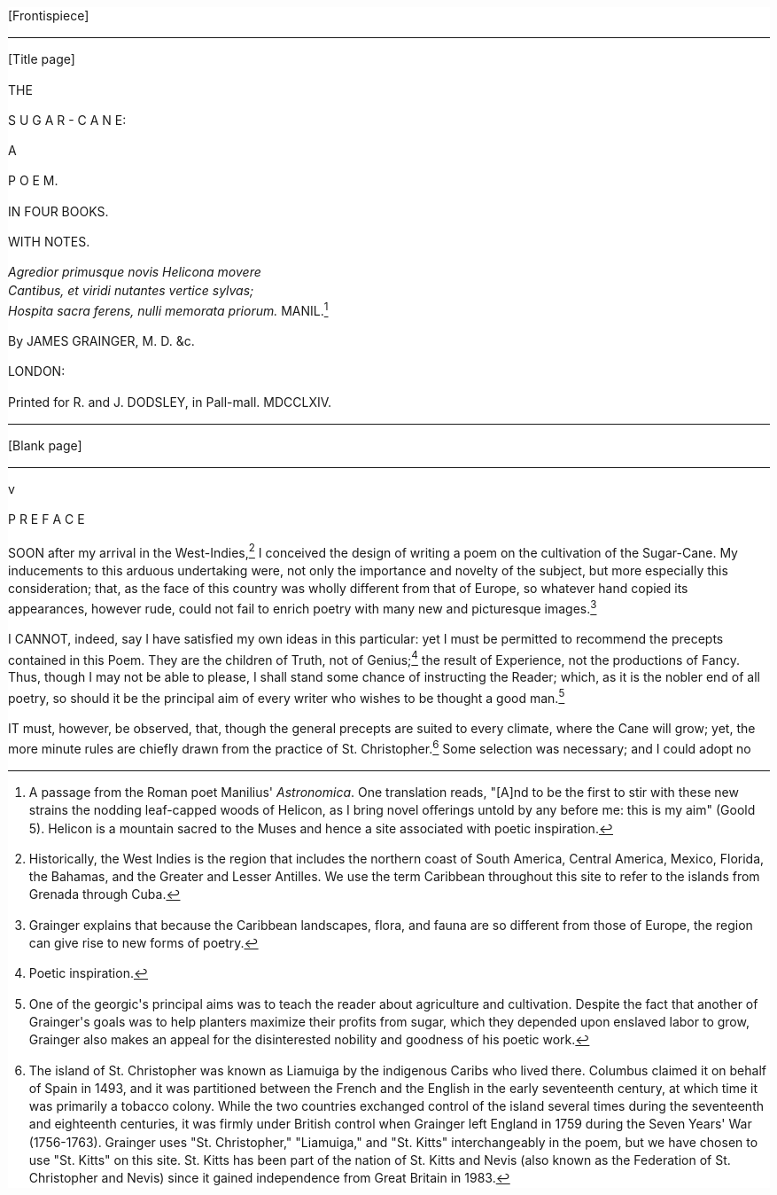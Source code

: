 
[Frontispiece]

---


[Title page]

THE

S U G A R - C A N E:

A

P O E M.

IN FOUR BOOKS.

WITH NOTES.


*Agredior primusque novis Helicona movere*  
*Cantibus, et viridi nutantes vertice sylvas;*  
*Hospita sacra ferens, nulli memorata priorum.* MANIL.[^ftp2n1]  


By JAMES GRAINGER, M. D. &c.


LONDON:

Printed for R. and J. DODSLEY, in Pall-mall.
MDCCLXIV.


[^ftp2n1]: A passage from the Roman poet Manilius' *Astronomica*. One translation reads, "[A]nd to be the first to stir with these new strains the nodding leaf-capped woods of Helicon, as I bring novel offerings untold by any before me: this is my aim" (Goold 5). Helicon is a mountain sacred to the Muses and hence a site associated with poetic inspiration.

---


[Blank page]

---


v

<span id="preface">P R E F A C E</span>

SOON after my arrival in the West-Indies,[^fvn1] I conceived the design of writing a poem on the cultivation of the Sugar-Cane. My inducements to this arduous undertaking were, not only the importance and novelty of the subject, but more especially this consideration; that, as the face of this country was wholly different from that of Europe, so whatever hand copied its appearances, however rude, could not fail to enrich poetry with many new and picturesque images.[^fvn2]

I CANNOT, indeed, say I have satisfied my own ideas in this particular: yet I must be permitted to recommend the precepts contained in this Poem. They are the children of Truth, not of Genius;[^fvn3] the result of Experience, not the productions of Fancy. Thus, though I may not be able to please, I shall stand some chance of instructing the Reader; which, as it is the nobler end of all poetry, so should it be the principal aim of every writer who wishes to be thought a good man.[^fvn4]

IT must, however, be observed, that, though the general precepts are suited to every climate, where the Cane will grow; yet, the more minute rules are chiefly drawn from the practice of St. Christopher.[^fvn5] Some selection was necessary; and I could adopt no


[^ffcin1]: H. Bradley Martin (d. 1988) was a major book collector based in New York City and Charlottesville. His collection included more than 10,000 volumes, and he had particular interests in ornithology and American historical documents. At the time of his death, he had the only original printing of the Declaration of Independence known to be privately owned.
[^fvn1]: Historically, the West Indies is the region that includes the northern coast of South America, Central America, Mexico, Florida, the Bahamas, and the Greater and Lesser Antilles. We use the term Caribbean throughout this site to refer to the islands from Grenada through Cuba.
[^fvn2]: Grainger explains that because the Caribbean landscapes, flora, and fauna are so different from those of Europe, the region can give rise to new forms of poetry.
[^fvn3]: Poetic inspiration.
[^fvn4]: One of the georgic's principal aims was to teach the reader about agriculture and cultivation. Despite the fact that another of Grainger's goals was to help planters maximize their profits from sugar, which they depended upon enslaved labor to grow, Grainger also makes an appeal for the disinterested nobility and goodness of his poetic work.
[^fvn5]: The island of St. Christopher was known as Liamuiga by the indigenous Caribs who lived there. Columbus claimed it on behalf of Spain in 1493, and it was partitioned between the French and the English in the early seventeenth century, at which time it was primarily a tobacco colony. While the two countries exchanged control of the island several times during the seventeenth and eighteenth centuries, it was firmly under British control when Grainger left England in 1759 during the Seven Years' War (1756-1763). Grainger uses "St. Christopher," "Liamuiga," and "St. Kitts" interchangeably in the poem, but we have chosen to use "St. Kitts" on this site. St. Kitts has been part of the nation of St. Kitts and Nevis (also known as the Federation of St. Christopher and Nevis) since it gained independence from Great Britain in 1983.
[^fvin1]: Agriculture, farming.
[^fvin2]: In the eighteenth century, improvement referred to the cultivation and development of lands for the purpose of making them more economically valuable. Increasingly, philosophers, government officials, and others also came to believe that there was a moral imperative for individuals to improve their land, since it could lead to increased crop and food production, which in turn would prevent famine and other social ills. Improvement was tied up with imperial agendas of dispossession as well, however: it was often argued that indigenous peoples did not improve their lands and therefore did not have an inherent legal right to ownership over them.
[^fvin3]: Grainger credits the authors who have influenced him the most on the subject of sugar cultivation. Jean Baptiste Labat (1663-1738) was a French missionary of the Dominican order who served as a priest and procurator in Martinique and Guadaloupe. He liberated the island of Martinique from British control in 1703. Later, he served as a professor of philosophy and mathematics in Nancy, France, and authored the *Nouveau voyage aux isles de l'Amerique* (1722). Samuel Martin (1694/5-1776) was an Antiguan-born British plantation owner and author of *Essay upon Plantership*, which was first published in Antigua around 1750 and then in several more editions before the end of the eighteenth century. The *Essay* contains Martin's recommendations for plantation management and covers topics ranging from the planting and harvesting of cane to the regulation of enslaved labor.
[^fvin4]: Instructive.  
[^fvin5]: Grainger also lists prior authors of classical and eighteenth-century georgic poems who have influenced him. Virgil or Publius Vergilius Maro (70-19 BCE) authored the *Eclogues*, the *Aeneid*, and the *Georgics*, which was a major influence on all neo-georgic poets of the eighteenth century. Hesiod (c. 700 BCE) was from the Greek village of Ascra in the Valley of the Muses on the eastern slope of Mt. Helicon. He was a contemporary of Homer and known for the *Theogony* and *Works and Days*, which is considered to have influenced Virgil's *Georgics*. John Philips (1676-1709) was an English poet and author of the georgic poem *Cyder* (1708). John Dyer (1699-1757) was a Welsh painter and poet and author of the georgic poem *The Fleece* (1757), which Grainger reviewed in the *Monthly Review* (April 1757).
[^fviin1]: A passage from the Roman poet and philosopher Lucretius' *De rerum natura* or *The Nature of Things*. One translation reads, "You I follow, Glory of the Greeks, and place my feet/Within your very footsteps. Not because I would compete/With you, but for the sake of love, because I long to follow/And long to emulate you" (Stallings 73).
[^fviin2]: A term of Grainger's invention. Building on his opening claim that the Caribbean would transform the face of poetry, Grainger simultaneously leans on a traditional mode (the georgic) and imagines a new form for it (West-India). It is worth considering what specifically about this poem makes it West Indian or Caribbean.
[^fviin3]: Grainger's mention of indigenous remedies refers in part to the botanical knowledge possessed by indigenous peoples of the Caribbean, but it also refers to the local knowledge that African and European transplants to the Caribbean developed as they learned about the new environment. In particular, Grainger uses the poem to display his knowledge of husbandry, medicine, and natural history. We have tried in our notes to identify the origins of the plants named by Grainger. While some of these plants do originate from the Caribbean and the Americas, others come from Africa, Europe, Asia, and other parts of the world. In many cases, these foreign plants were brought to the Caribbean purposefully, as individuals sought to transform their new homes by importing crops and commodities that could help them survive and profit.
[^fviin4]: Born in Scotland, Grainger was trained as a physician in Edinburgh, but he had significant literary ambitions dating back at least to the mid-1750s, when he settled in London. The sentence that closes his preface has long fascinated critics because it suggests a certain ambivalence about the aims and the form of the poem. Certainly, Grainger was aware that the inclusion of local knowledge and the proliferation of footnotes were unusual, and he anticipated criticism of his choices.  
[^fviin5]: Basseterre is the capital of St. Kitts.
[^f3n1]: Planting by the signs, also known as agricultural astrology, is a cultivation method that advises planting and harvesting crops based on moon phases and the astrological calendar.
[^f3n2]: The first four lines of the poem summarize the topics Grainger addresses in the four books of the poem. Book I introduces the reader to sugarcane and its cultivation; Book II concerns potential problems planters face in cultivating cane; Book III discusses the process of turning sugarcane into the final product of crystallized sugar; and Book IV deals with the management, treatment, and discipline of enslaved laborers.
[^f3n3]: Myrtle \(*Myrtus communis*\) is an aromatic shrub native to the Mediterranean region and associated with Venus, the goddess of love. Rather than a traditional invocation of the muse, *The Sugar-Cane* begins with a muse who has been wandering and in love. Indeed, Grainger married Daniel Matthew Burt, whom he met during his transatlantic voyage to St. Kitts and who was the daughter of one of the most prominent planter families of the island, in 1759. Their daughter Louise was born before he began composing the poem.
[^f3n4]: The Ascrean poet is Hesiod (c. 700 BCE), who was from the Greek village of Ascra in the Valley of the Muses on the eastern slope of Mt. Helicon (the sacred Mount). Contemporary of Homer and known for the *Theogony* and *Works and Days*, which is considered to have influenced Virgil's *Georgics*.
[^f3n5]: A country or farm laborer, a shepherd. A key figure in georgic poetry.
[^f3n6]: Maro is Virgil or Publius Vergilius Maro (70-19 BCE), author of the *Eclogues*, the *Aeneid*, and the *Georgics*. A major influence on Grainger and other neo-georgic poets of the eighteenth century.
[^f3n7]: Grainger is listing other eighteenth-century authors of georgic poems. Dyer is John Dyer (1699-1757), a Welsh painter and poet and author of *The Fleece* (1757), which Grainger reviewed in the *Monthly Review* (April 1757). Pomona's bard is John Philips (1676-1709), an English poet and author of the *Cyder* (1708). Pomona is the Roman goddess of fruit. Smart is Christopher Smart (1722-1771), an English poet and author of *The Hop-Garden* (1752). Sommerville is William Somerville (1675-1742), an English poet and author of *The Chace* (1735).
[^f4n1]: Well-being, happiness, prosperity.
[^f4n2]: According to Gilmore, Aurelius refers to George Thomas (c. 1694-1774), who was born to a planter family on the island of Antigua. Descended on his mother's side from Massachusetts Bay Governor John Winthrop, Thomas was a member of the Antiguan colonial assembly before he became governor of Pennsylvania (1738-1747). He was governor of the Leeward Islands from 1753 to 1766. Marcus Aurelius was the emperor of Rome from 161 to 180 CE. He was known both for his military campaigns against the Germanic tribes and for his philosophical *Meditations*.  
[^f4n3]: George III (1738-1820) was king of Britain from 1760 to 1820. The main is the ocean.
[^f4n4]: Lucan or Marcus Annaeus Lucanus (39-65 CE) was the nephew of Seneca the younger and the author of *The Civil War*. Gaius Plinius Secondus or Pliny the Elder (23-79 CE) was the author of *Naturalis Historia*. Arrian or Lucius Flavius Arrianus (86-160 CE) was the author of various short essays and histories, including *Bithyniaca*, *Parthica*, and what is known as *Affairs of Alexander*.
[^f4n5]: Pompey or Gnaeus Pompeius Magnus (106-48 BCE) was a member of the First Triumvirate. He defeated Mithridates, King of Pontus, and established military order in the eastern provinces of the Roman empire.
[^f4n6]: "They were drinking sweet juices from a reed." Adapted from Lucan's *De Bello Civili* (*On the Civil War*, also known as the *Pharsalia*), Book III, line 237, which reads, "*Quique bibunt tenera dulces ab harundine sucos*."
[^f4n7]: "Arabia also brings forth sugar but more commendably India." From Pliny the Elder's *Naturalis Historia*, Book XII, Chapter 17.
[^f4n8]: *Sokhar* or *sukkar*, meaning sugar. Although Grainger claims this word is Arabic, it is actually spelled using Hebrew characters.
[^f4n9]: *Shokhar*, meaning intoxicated.
[^f4n10]: In this note, Grainger traces the movement of sugarcane from India to the Americas. Sugarcane (*Saccharum officinarum*) is most likely native to New Guinea, where it was first cultivated thousands of years ago and from where it began to be dispersed by human migrants around 8000 BCE. By the fourth to sixth centuries CE, sugarcane was being refined into crystallized sugar in India and Persia. From there, sugarcane and knowledge of sugar cultivation, processing, and refining traveled to the Mediterranean. The Spanish then transplanted sugar to the Americas and established plantations there (Columbus first brought sugar to the Caribbean in 1493).
[^f5n1]: As sugarcane grows, it forms segments called joints. Grainger is thus referring here to the growth of sugarcane.
[^f5n2]: Mediterranean coastline of North Africa that runs from modern Egypt to the Atlantic Ocean and includes parts of Morocco, Algeria, Tunisia, and Libya.
[^f5n3]: The Azores, Madeiras, Canary Islands, and Cape Verde Islands are groups of islands in the eastern Atlantic Ocean relatively close to the coasts of Europe and Africa. They often served as waystations for Europeans voyaging from Europe or Africa to the Americas. As Grainger remarks, sugarcane was introduced by the Spanish and Portuguese to these islands in the fifteenth century. The sugar plantations that were established there became models for the ones that were subsequently established in the Caribbean.
[^f5n4]: The "Errata" list at the end of *The Sugar-Cane* indicates that "lesser" (or "Lesser") should read "less" (or "Less"). The term Antilles refers to the islands of the Caribbean and is often used as a substitute for West Indies. The Greater Antilles are the large islands on the northwest end of the archipelago and include Cuba, Jamaica, Hispaniola (Haiti and the Dominican Republic), and Puerto Rico. The Lesser Antilles (further split into the Windward and Leeward Islands) are the islands ranging from the Virgin Islands in the north to Grenada in the south. St. Kitts is one of the Leeward Islands in the Lesser Antilles.
[^f5n5]: King Ferdinand V of Castile and León and II of Aragon \(1452-1516\), husband of Queen Isabella of Castille and patron with Isabella of Columbus' 1492 voyage.
[^f5n6]: Hispaniola.
[^f5n7]: Four pounds per hundredweight. A hundredweight \(equivalent to 112 lbs\) was a standard measure for commerce. £4 had the purchasing power of approximately forty days of wages for a skilled tradesman. See the National Archives' <a href="http://www.nationalarchives.gov.uk/currency-converter/" target="blank">currency converter</a>.
[^f5n8]:  A dark brown, unrefined sugar that was typically the end product of the sugar-making process in the Caribbean. Often described as unrefined since it was usually processed further in Europe and lightened in color before being sold to consumers.
[^f5n9]: Historical term for the whole of Southeast Asia to the east of and including India.
[^f6n1]: The wild red cedar is *Cedrela odorata*, an important timber tree found in Central and South America, as well as in the Caribbean. It is now considered vulnerable to extinction due to unsustainable levels of harvesting. The locust bean tree or carob tree (*Ceratonia siliqua*) is native to Mediterranean Europe, North Africa, the Middle East, and Turkey. It is the source of carob, which is often used today as a chocolate substitute.
[^f6n2]: Aggregate name for the colonies located along the northern coast of South America between the mouth of the Orinoco River (in modern Venezuela) and the mouth of the Amazon (in modern Brazil). Colonizers included Portugal, France, the Netherlands, England, and Spain.
[^f6n3]: The Treaty of Breda (1667) concluded the Anglo-Dutch War between England, the Netherlands, France, and Denmark. The treaty formalized a major reorganization of colonial power, with the English taking control of New York, New Jersey, Antigua, and Montserrat; the Dutch gaining control of Surinam; and the French reclaiming Acadia in Atlantic Canada. Significantly for *The Sugar-Cane*, the treaty restored the French and British partition of St. Kitts.
[^f6n4]: Leeward is a nautical term meaning sheltered from the wind (i.e., downwind). The Leeward Islands include the British and US Virgin Islands, Anguilla, St. Martin, St. Barthélemy, Barbuda, St. Eustatius, Saba, St. Kitts, Nevis, Antigua, Montserrat, Guadeloupe, and Dominica.
[^f6n5]: Jamaica became an English colony in 1655. It gained its independence from the United Kingdom in 1962.
[^f6n6]: Geoffrey Chaucer (1340-1400), author of *The Canterbury Tales*. Gilmore notes that Chaucer uses sugar twice in *The Canterbury Tales* and again in *Troilus and Criseyde*.
[^f6n7]: Boiling, cooking.
[^f6n8]: Francisco Núñez de Pineda y Bascuñá (1607-1680), author of *Cautiverio feliz y razón individual de las guerras dilatadas del reino de Chile* (finished 1672).  
[^f6n9]: The white cedar is probably *Tabebuia heterophylla*, a timber tree widely distributed throughout the Caribbean. The Bermuda cedar (*Juniperus bermudiana*) is native to Bermuda and was used by early colonists as building material and fuel. By the 1830s, the ship-building industry had denuded Bermuda of most of its indigenous cedars. It is still a critically endangered species.  
[^f6n10]: By fish poison, Grainger is probably referring to ciguatera, a disease long associated with the consumption of predatory fish in the Caribbean. Ciguatera is a toxin produced by a marine microalgae called *Gambierdiscus toxicus*, and, like mercury, it becomes more concentrated in fish as they rise in the food chain. Symptoms of ciguatera include nausea, vomiting, and tingling fingers or toes. Symptoms usually go away in days or weeks but can last for years.
[^f7n1]: Cassia is probably *Cassia fistula*, commonly used as a purgative. It is likely native to India and Sri Lanka. Ceiba is the kapok or silk-cotton tree (*Ceiba pentandra*). The ceiba, whose native range is Mexico and the tropical Americas, can achieve a height of fifty meters. To the Maya, the ceiba was a sacred tree whose roots connected the underworld to the human and upper worlds.
[^f7n2]: The guava is a fruit from the small tree *Psidium guajava*, which is probably native to Central and South America but was naturalized throughout the Caribbean by the eighteenth century. Guaiac refers to *Guaiacum officinale* or *Guaiacum sanctum*, both of which have native ranges that include the Caribbean. In the eighteenth century, the guaiac tree also was known as lignum vitae ("wood of life") because it was used to treat a variety of diseases, including syphilis and yaws. It also was widely believed to be an abortifacient. Both *Guaiacum officinale* and *Guaiacum sanctum* are now endangered due to overexploitation and habitat loss.
[^f7n3]: Having the property of inducing or promoting perspiration.
[^f7n4]: Grainger is referring to parasitic worms (helminths) that live in the digestive tracts of humans and other animals. There are many such parasites, including tapeworms and roundworms. Worms were a major health concern in the eighteenth century, producing such physical effects as malnutrition and anemia, as well as cognitive problems.
[^f7n5]: Acosta is José de Acosta (1539-1600), a Jesuit theologian, philosopher, and missionary who traveled to and spent several years in Peru and Mexico. Chiefly known for his *Historia natural y moral de las Indias* (1590), one of the earliest and most comprehensive surveys of the Americas.
[^f8n1]: The shaddock and forbidden fruit are two kinds of citrus. The shaddock (*Citrus maxima*) is also known as the pomelo or pummelo. It is native to Southeast Asia and was known as the shaddock in the eighteenth century because it was supposedly brought to the Caribbean by an Englishman named Captain Shaddock. The forbidden fruit refers to species of citrus that are now virtually extinct. It is similar in taste to the orange and the shaddock, and it is closely related to the grapefruit (Higman 180).
[^f8n2]: Acajou refers to the cashew or cashewnut tree (*Anacardium occidentale*). Its native range is Trinidad to tropical South America. The fruit is caustic and was supposedly used by women in the eighteenth-century Caribbean as a chemical peel to remove freckles (Riddell 82-83; also see Grainger's <a href= "{{site.baseurl}}//texts/full-text.html#fnref:f131n4" target="blank">note</a> in Book IV, p. 131-132). Sabbaca refers to avocado (*Persea americana*), which probably originated in Central America. It then spread to the Caribbean in the aftermath of the Spanish conquest of Mexico. Avocado was an important part of the diets of the enslaved who had access to it: they harvested it from woodlands, versus growing it in provision grounds or gardens (Higman 158-160).
[^f8n3]: Antonio de Ulloa y de la Torre-Giral (1716-1795) was a colonel and naval officer of the Spanish navy, as well as an explorer and scientist. He participated in a geodesic mission to the equator in Peru to measure the earth's true shape. After the mission was completed, Ulloa co-authored with Jorge Juan the *Relación histórica del viage a la América meridional* (1748).
[^f8n4]: There are multiple varieties of avocado. The one that Grainger identifies as bearing a green fruit may be *Persea americana* var. *americana*, also known as the West Indian avocado. The one that Grainger identifies as growing chiefly in Mexico may be *Persea americana* var. *drymifolia*, also known as the Mexican avocado.
[^f8n5]: Of the nature of butter; buttery.
[^f8n6]: Hans Sloane (1660-1753) was an Irish physician, naturalist, and collector who traveled to Jamaica in 1687 with Christopher Monck, second duke of Albemarle and newly appointed governor of Jamaica. During his stay in Jamaica, Sloane amassed an extensive collection of natural specimens, including plants, that later served as the basis for his natural history, *A voyage to the islands Madera, Barbados, Nieves, S. Christophers and Jamaica* (1707, 1725). Sloane also succeeded Isaac Newton as president of the Royal Society in 1727. Upon his death, he bequeathed his extensive collections, which he had made considerable additions to after returning from Jamaica, to the British nation. These served as the founding collections of the British Museum, the British Library, and the Natural History Museum in London.
[^f8n7]: This is a pear known today as the jargonelle pear (*Pyrus communis* 'Jargonelle'). It is one of the oldest pears in cultivation.
[^f8n8]: Anise wood. The leaves of some varieties of avocado give off a scent of anise when crushed.
[^f9n1]: The dog star is another name for Sirius, the brightest star in the constellation Canis Major. Sirius rises in conjunction with the sun from July 3 to August 11, which are known as the "dog days" of summer.
[^f9n2]: Sugarcane turns yellow when it is ripe.
[^f9n3]: Gilmore defines after-offspring as second-growth cane that sprouts from the stumps once first-growth stalks have been cut and harvested (also known as "ratoon cane").
[^f9n4]: Tempé is the name of a valley in Thessaly located between Mounts Olympus and Ossa; it also can be used as a general name for a beautiful valley or rural spot. In Greek mythology, Pan is god of flocks and herds and is usually represented with the horns, ears, and legs of a goat on the body of a man. Pan lived in Arcadia, an idealized, utopian place in mythology and literature.  
[^f9n5]: John of Gaunt describes England as "A precious stone, set in the silver sea" in Shakespeare's *Richard II* (2.1.46).
[^f9n6]: Seventeenth north latitude, one of the coordinates for St. Kitts.
[^f9n7]: Christopher Columbus (1451-1506), a Genoese-born explorer. The purpose of his famed 1492 voyage was to discover a western route to Asia. He set sight on the island of Guanahani (in the Bahamas) on October 12. Columbus completed four voyages to the Americas during his lifetime.
[^f9n8]: Grainger may be referring to the legend that St. Christopher, whose name means "Christ carrier," once carried Jesus in the form of a child across a river. Mount Misery was the name used by Europeans for the main volcanic mountain on St. Kitts. It was renamed Mt. Liamuiga when St. Kitts and Nevis became independent.  
[^f9n9]: Grainger is referring to Thomas Templeman's *A New Survey of the Globe: Or, an Accurate Mensuration of all the...Countries...in the World* (1729).
[^f10n1]: City and province in central Sicily.
[^f10n2]: Grainger refers here to enslaved persons running away from plantations and taking advantage of the rough terrain near Mt. Liamuiga to evade re-capture. A solfaterre is a volcano.  
[^f10n3]: Tobacco, indigo, coffee, and cotton were major agricultural commodities in the eighteenth-century Caribbean. Tobacco (*Nicotiana tabacum*) is native to the Americas. Indigo (genus *Indigofera*) is found in tropical regions throughout the world. Various species are used in the production of blue dye. Commercial cotton (genus *Gossypium*) is produced from several different species, some of which are native to the Old World and others of which are native to the New World. Coffee is made from the roasted seeds of the genus *Coffea*. *Coffea arabica*, the most widely cultivated species, is native to northeast tropical Africa.
[^f10n4]: King James was King James II of England and Ireland and James VII of Scotland (1633–1701). Son of Charles I, James II became king of England after the death of his brother, Charles II. He was the last Roman Catholic king of England and abdicated in 1688 during the Glorious Revolution.
[^f10n5]: Also Treaty of Rijswijk, signed in 1697 and named after the Dutch city in which it was signed. The treaty ended the Nine Years' War (1689-1697), in which Louis XIV's France faced a grand coalition of England, the Holy Roman Empire, the Dutch, and Spain. The treaty confirmed the effective disappearance of Spain as a maritime and continental power.
[^f10n6]: Martinico. Spanish name for the island of Martinique, the northernmost of the Windward Islands. Now an overseas department of France.  
[^f10n7]: The Treaty of Utrecht (1713) was part of the general settlement ending the War of Spanish Succession (1701-1714). The treaty confirmed Philip V as King of Spain but required him to abandon his claim to the French throne. Additional provisions included the Spanish forfeiture of Gibraltar and Minorca to the British and the French forfeiture of claims to Newfoundland, Nova Scotia, and Prince Rupert's Land in northern Canada. The French also had to cede the formerly partitioned St. Kitts entirely to the British. The British received the Asiento as well, a monopoly contract to supply the Spanish Americas with enslaved Africans.  
[^f11n1]: Persephone, queen of the underworld.
[^f11n2]: Roman God of the underworld who abducted Proserpine and made her his queen.
[^f11n3]: Loose and clay-like soil beneficial for cultivation.
[^f11n4]: Marl is an earthy deposit, typically loose and consisting chiefly of clay mixed with calcium carbonate, used to improve the texture of sandy or light soil.
[^f11n5]: Europeans generally believed in climatist theories of health and identity. These suggested that human bodies adapted to their environments and that temperate climates (and societies) were superior to tropical ones. As a result, colonists worried that their skin color would change in tropical climates and that this change would be a sign of physical and moral degeneration.  
[^f12n1]: Gilmore identifies this quotation as an adaptation from Milton’s *Comus* (ll.21-23).
[^f12n2]: Poetic term for a ship or vessel.
[^f12n3]: The Muses.
[^f13n1]: Refers to magnetic declination, the deviation of a compass needle from true north.
[^f13n2]: King Ferdinand II of Aragon.
[^f13n3]: Recompense, reward, gift.
[^f13n4]: Count Sherley (1565-1635?), English adventurer and diplomat who led ill-fated expeditions against the Portuguese in Cape Verde and against the Spanish in Jamaica. He later went to Persia to engineer an alliance against the Turks.
[^f13n5]: St. Jago de la Vega (or Santiago de la Vega) was the capital of Jamaica under Spanish colonial rule and then under English colonial rule until the late nineteenth century (the English renamed it "Spanish Town"). It lies just west of Kingston, the current capital of Jamaica.  
[^f13n6]: Oliver Cromwell (1599-1658), lord protector of England, Scotland, and Ireland (1653-1658). One of the leaders of the English Civil War and a signatory to Charles I's death warrant. In 1655, he launched what was known as the Western Design with the intention of dislodging Spanish power in the Caribbean and establishing an English presence there. English forces first tried to conquer Hispaniola and failed, but they did succeed in expelling the Spanish from Jamaica in 1655. Cromwell died in 1658, and his remains were exhumed in 1661, at which time he was posthumously "executed."
[^f13n7]: Charles II (1630-1685), king of England, Scotland, and Ireland. Son of Charles I (1600-1649) and brother of James II (1633-1701). He became king after the rule of Oliver Cromwell and the restoration of the British monarchy in 1660.
[^f13n8]: Thomas Modyford, first baronet (c. 1620-1679), served as governor of Jamaica from 1664 to 1669.
[^f14n1]: The nine muses of art, literature, and science.
[^f14n2]: *Ficus citrifolia*, also known as the wild banyan tree. It is the national tree of Barbados, and its native range includes Florida and the tropical Americas.  
[^f14n3]: Quintus Curtius Rufus (1st century CE), Roman historian and author of *Histories of Alexander the Great*.
[^f14n4]: John Milton (1606-1674) was an English poet and polemicist. Especially known for *Paradise Lost* (1667) and *Samson Agonistes* (1671). Grainger quotes here from *Paradise Lost* (9.1101-1110).  
[^f14n5]: Malabar is a region on the southwest coast of India (modern Kerala). Decan refers to the Deccan plateau, immediately to the east of Kerala.
[^f14n6]: Grainger means that the Spanish left livestock to breed in Barbados so that the island would supply them with provisions on future trips.
[^f15n1]: Barbados was first settled by the English in 1627. It gained independence from the United Kingdom in 1966.
[^f15n2]: Montserrat, a British overseas territory in the Leeward Islands.
[^f15n3]: James Hay, first earl of Carlisle (c. 1580-1636), a Scottish courtier and diplomat who came to the English court with James I. In 1627, he obtained a grant from Charles I for all of the Caribbean islands ranging from Barbados to St. Kitts.  
[^f15n4]: James Ley, first earl of Marlborough (1550–1629), English judge and politician and rival to the earl of Carlisle for the English Caribbean islands.
[^f15n5]: Three hundred pounds per year.
[^f15n6]: Ginger \(*Zingiber officinale*\) is probably native to India and was brought to the Caribbean by the Spanish in the sixteenth century (Higman 95).
[^f15n7]: Tax.
[^f15n8]: City located in the southwest of England. Also one of England's most important sugar-refining cities in the eighteenth century. Although the initial steps of sugar production happened in the Caribbean, sugar was further refined in Britain before being sold to consumers there.
[^f15n9]: Columbus's second voyage took place from 1493 to 1496.
[^f15n10]: Antigua is one of the Leeward Islands. It lies just to the east of St. Kitts. It was colonized by the English in 1632 and now forms part of the nation of Antigua and Barbuda.
[^f16n1]: Earth, lands.  
[^f16n2]: Refers to William III (1650-1702), king of England, Scotland, and Ireland and prince of Orange, and Queen Anne (1665-1714), queen of England, Scotland, and Ireland. William III and his wife Mary II ascended to the throne after the abdication of James II at the end of the Glorious Revolution (1688-1689). Anne, sister to Mary II, succeeded William III in 1702.  
[^f16n3]: Thomas Warner (c.1580-1649), English settler and colonial governor. Was in Guiana from 1620 to 1622 before returning to England. In 1624, he settled in St. Kitts, where he established tobacco plantations and formed an alliance with the French against the Caribs. He was named Governor of St. Kitts for life by the Earl of Carlisle in 1629.
[^f17n1]: Grainger portrays rats and monkeys as threats to the plantation later in the poem as well. For these related passages, see <a href="{{site.baseurl}}/excerpts/animals.html" target="blank">"Animals"</a> on this site.
[^f17n2]: Also bill-hook. Cutlass used for cutting cane.
[^f18n1]: Turn into sugar.  
[^f18n2]: A wane is a large open vehicle or wagon drawn by horses or oxen and used to carry heavy loads, especially of agricultural produce.  
[^f18n3]: Lime was used in Grainger's time to refine sugar: when boiled with sugar, lime precipitates impurities.  
[^f19n1]: The \"Errata\" list at the end of *The Sugar-Cane* indicates that this comma should be removed.  
[^f19n2]: Fleur-de-lis, a lily-shaped ornament that symbolizes France.  
[^f19n3]: France.
[^f20n1]: Copper pots used for boiling cane juice.
[^f20n2]: Constructed of interlaced branches and stakes.
[^f20n3]: According to Gilmore, a Latinized name that refers to the town of Dorchester in the southern English county of Dorset.
[^f20n4]: Dried cattle feed (e.g. hay).  
[^f20n5]: One of the most important food crops for enslaved persons in the Caribbean. There are several reasons yams (genus *Dioscorea*) became important to Afro-Caribbean diets: yam crop yields are high, yams are easily stored, and they can be prepared in several different ways. Just as crucially, yams formed a part of West African diets long before the commencement of the slave trade. As a result, slave traders often shipped large quantities of yams on trans-Atlantic voyages to feed the people on board, and yams accompanied Africans to the Americas, where they were able to continue cultivating them. Although there is one South American species of yam (*Dioscorea trifida*) that was transplanted to the Caribbean by Amerindians and consumed by subsequent inhabitants of the region, more widely used species in the colonial period included *Dioscorea cayenensis*, which is native to West Africa, and *Dioscorea alata*, which is native to Southeast Asia but had been introduced to the west coast of Africa by the Portuguese and Spanish by the sixteenth century (Higman 72-81).    
[^f20n6]: Watermelon \(*Citrullus lanatus*\) is native to Egypt, Ethiopia, Libya, and Sudan.  
[^f21n1]: Roasting and boiling are two of the easiest ways to prepare yams and were thus two methods commonly employed by the enslaved. In the eighteenth-century Caribbean, enslaved persons also regularly prepared yams by following the long-established West African practice of pounding them with a mortar and pestle until they formed a paste that could be rolled into small balls. Pounded yams were sometimes known as *fufu*, a term derived from the Twi and Ga-Adangme languages that also applied to pounded plantain and cassava (Higman 78-81).
[^f21n2]: A region on the west coast of Africa that served as a center of the Atlantic slave trade. Although its precise borders are difficult to pinpoint, it ranged from Sierra Leone to Liberia, Côte d'Ivoire, Ghana, Togo, Benin, Nigeria, and Cameroon. It should not be confused with the modern nation of Guinea. It is important to note that European names for African places and ethnicities were imprecise. Slave traders and planters often identified enslaved individuals by their ports of embarkation (for example, Minnah, Papaw, and Coromantin), even though Africans may have identified themselves by their villages or districts of origin instead.
[^f22n1]: The prevailing wind patterns that eighteenth-century navigators used to sail their ships around the world. In the North Atlantic, the trade winds blow westerly from the coast of Africa just above the equator to the Caribbean and northeasterly from Florida up the coast of North America and toward Europe.
[^f22n2]: Domains.
[^f22n3]: A gathering of stems or stalks.
[^f23n1]: In the eighteenth century, improvement referred to the cultivation and development of lands for the purpose of making them more economically valuable. Increasingly, philosophers, government officials, and others also came to believe that there was a moral imperative for individuals to improve their land, since it could lead to increased crop and food production, which in turn would prevent famine and other social ills. Improvement was tied up with imperial agendas of dispossession as well, however: it was often argued that indigenous peoples did not improve their lands and therefore did not have a right to continue using and living on them.
[^f23n2]: A hind is a farm servant or agricultural laborer.  
[^f23n3]: By Ceres' son, Grainger means Jethro Tull (1674-1741), an English agricultural innovator and writer who was known for authoring the work *Horse-Hoeing Husbandry* (1731). Ceres is the Italo-Roman goddess of growth and agriculture.
[^f24n1]: Range of vision.
[^f24n2]:  Virgil was born in the Italian provice of Mantua.
[^f25n1]: The Greek god Apollo was associated with healing and disease.
[^f25n2]: King of Thessalian Hellas and the father of Phoenix, one of Achilles's Myrmidons.
[^f25n3]: In Greek mythology, Themis was the Titan daughter of Uranus and Gaia. She was the goddess of wisdom and good counsel; she also was the personification of justice and the interpreter of the gods' will.
[^f25n4]: Gilmore identifies this quotation as an adaptation from Edward Young's *The Universal Passion. Satire III. To the Right Honourable Mr. Dodington* (1).
[^f25n5]: Pierre-Louis Moreau de Maupertuis (1698-1759), French mathematician, biologist, and astronomer who led an expedition to northern Finland to measure the length of a degree along the meridian.
[^f26n1]: Creatures in Greek mythology depicted as winged women or birds with women's faces.
[^f26n2]: *Blaberus discoidalis*.
[^f27n1]: Probably *Gecarcinus ruricola*, also known as the black land crab. One of several species of terrestrial or land crabs, the black land crab lives in damp and shaded forest areas inland and migrates in large numbers to the sea to breed. It is one of the most commonly exploited land crabs for human consumption in the Caribbean. Eighteenth-century observers were often fascinated by the mass migration of land crabs.  
[^f27n2]: A family of crested lizards (order Squamata, suborder Sauria). More than seven hundred species have been identified; they are found principally in the temperate and tropical Americas. Their flesh and eggs are valued for food.  
[^f27n3]: *Lues venerea* was the medical term used for syphilis (also commonly known by the British as the "French pox"). There were no effective treatments for syphilis until the early twentieth century.
[^f27n4]: The American alligator, *Alligator mississippiensis*.  
[^f27n5]: *Cholera morbus* is used in modern medicine to describe the water-borne disease caused by *Vibrio cholerae*. In the eighteenth century, however, it described a variety of illnesses with symptoms like diarrhea, vomiting, dehydration, and abdominal pain.
[^f27n6]: May be the berries from the blue mahoe (*Hibiscus elatus*), a tree whose native range is Cuba and Jamaica. Also naturalized to other parts of the Caribbean; now the national tree of Jamaica.  
[^f28n1]: Nymphs of springs, rivers, and lakes in Greek mythology.  
[^f28n2]: Fugitive, fleeting, transient.  
[^f29n1]: Also known as bearded fig or the wild banyan tree (*Ficus citrifolia*).  
[^f29n2]: The Biblical flood of Noah's time.
[^f29n3]: An alternate name for the Greek god Apollo and used in contexts where Apollo is identified with the sun.  
[^f29n4]: Tree ferns are primitive plants that belong to the order Cyatheales. Grainger may have been referencing *Cyathea arborea*, sometimes known as the West Indian treefern, which can grow up to nine meters tall.  
[^f30n1]: The enslaved generally were provided with a coarse brown linen known as osnaburg.  
[^f30n2]: In Greco-Roman mythology, Iris was the daughter of the Titan Thaumas and the Oceanid Electra; she is sometimes cited as the wife of Zephyrus, the west wind. Her name in Greek means rainbow. The goddess Juno took her to serve as her handmaid.  
[^f30n3]: Peleus' son is Achilles. In Book 18 of the *Iliad*, the god Hephaestus forges an elaborate shield for Achilles to replace the armor that was lost when Hector killed Patroclus.    
[^f30n4]: In Greek mythology, one of a race of one-eyed giants who forged thunderbolts for Zeus.  
[^f31n1]: Alpha Canis Minoris, the brightest star in the constellation Canis Minor.  
[^f31n2]: Leo is the fifth sign of the zodiac; the sun enters it in mid-July and exits it in mid-August.  
[^f31n3]: The pineapple (*Ananas comosus*) originated in Central or South America. It was brought by Amerindians to the Caribbean (Higman 188).  
[^f31n4]: Refers to Sagittarius, the southern zodiacal constellation depicted as a centaur aiming an arrow; popularly known as the Archer. By "the arrow's deadening power," Grainger means the November cold. Sagittarius is the ninth sign of the zodiac; the sun enters it in mid-November and exits it in mid-December.  
[^f31n5]: Members of the genus *Citrus*. Citrus fruits originated in Southeast Asia and spread from there to the Mediterranean and Spain. Columbus brought sour oranges (*Citrus aurantium*), sweet oranges (*Citrus sinensis*), limes (*Citrus aurantifolia*), and citrons (*Citrus medica*) to the Caribbean. He probably also carried lemons (*Citrus limon*) (Higman 175).
[^f31n6]: Plantains \(family Musaceae\) are closely related to the banana, and they both formed an important part of the diets of the enslaved (although plantains were more important than bananas). Wild species of plantain and banana originated from and were first cultivated in ancient Southeast Asia, but cultivated species reached Africa in prehistoric times. They were then introduced to Spain by the tenth century and the Canary Islands by the fifteenth. They subsequently were introduced to the Caribbean by the Spanish (Higman 134).  
[^f31n7]: Capricorn is the tenth sign of the zodiac; the sun enters it in mid-December and exits it in mid-January.  
[^f31n8]: Aquarius is the eleventh sign of the zodiac; the sun enters it in mid-January and exits it in mid-February.  
[^f31n9]: *Annona cherimola*, a fruit that originated in South America and is perhaps native to Ecuador.  
[^f31n10]: *Bromelia pinguin*. Its native range is Mexico and the tropical Americas.  
[^f32n1]: The pointed ends of the crescent moon are sometimes referred to as its horns. Grainger thus means that six moons or months must pass.  
[^f33n1]: Roman god of the sea.  
[^f34n1]: Aries is the first sign of the zodiac; the sun enters it in mid-March and exits it in mid-April. The Bull refers to the zodiacal sign of Taurus, which is the second sign of the zodiac; the sun enters it in mid-April and exits it in mid-May.  
[^f34n2]: The Virgin names Virgo, the sixth sign of the zodiac; the sun enters it in mid-August and exits it in mid-September.  
[^f34n3]: Refers to nymphs of the ocean ("main").    
[^f34n4]: Libra is the seventh sign of the zodiac; the sun enters it in mid-September and exits it in mid-October.  
[^f34n5]: Cane stalks often provided cattle with feed.  
[^f34n6]: In the Caribbean, seasons are generally divided into wet and dry, versus the four seasons commonly known in temperate zones.  
[^f35n1]: Logwood is the commercial product of a tree (*Haematoxylum campechianum*) indigenous to Belize and the southeastern coast of the Gulf of Campeche and the Yucatan Peninsula in Mexico. A source of the dye substance haematoxylin, which produces blue, red, and purple colors.  
[^f35n2]: The flux is a general term for gastrointestinal disorders like dysentery (also known as the "bloody flux"). Dysentery remained a major public health concern throughout the eighteenth and nineteenth centuries. Endemial means endemic or habitually present in a certain country or area.  
[^f35n3]: Grainger refers here to the physic nut plant (*Jatropha curcas*), which is often conflated with the castor oil plant (*Ricinus communis*). The physic nut tree is native to the tropical Americas. It is toxic to human beings and livestock and was often used as a purgative in the eighteenth century. The castor oil plant is probably native to northeastern Africa.  
[^f35n4]: Among the later Greeks and Romans, a name for the nomadic peoples of the Syro-Arabian desert; also used as a synonym for Arab and Muslim peoples.  
[^f35n5]: Having the power to produce vomiting.
[^f35n6]: John Ray (1627-1705), English naturalist and botanist. Author of *Historia plantarum* (1686-1704), a three-volume encyclopedia of plants cataloging 18,600 species.  
[^f35n7]: The walnut (*Juglans regia*) has a native range stretching from the Balkan Peninsula to Iran. The almond (*Prunus dulcis*) is primarily native to western Asia.
[^f35n8]: The bellyache bush (*Jatropha gossypiifolia*) has a native range that includes Mexico and the tropical Americas.  
[^f35n9]: Prior to the eighteenth century, melancholy was understood within the framework of humoral theories of the body (articulated by Aristotle, Galen, and Hippocrates) as a disease caused by an excess of "black bile" and characterized by such emotions as fear or sadness without explicit cause. Use of the term had expanded by the time of Grainger's writing to speak more generally of physiological disturbance, listlessness, or dejection.  